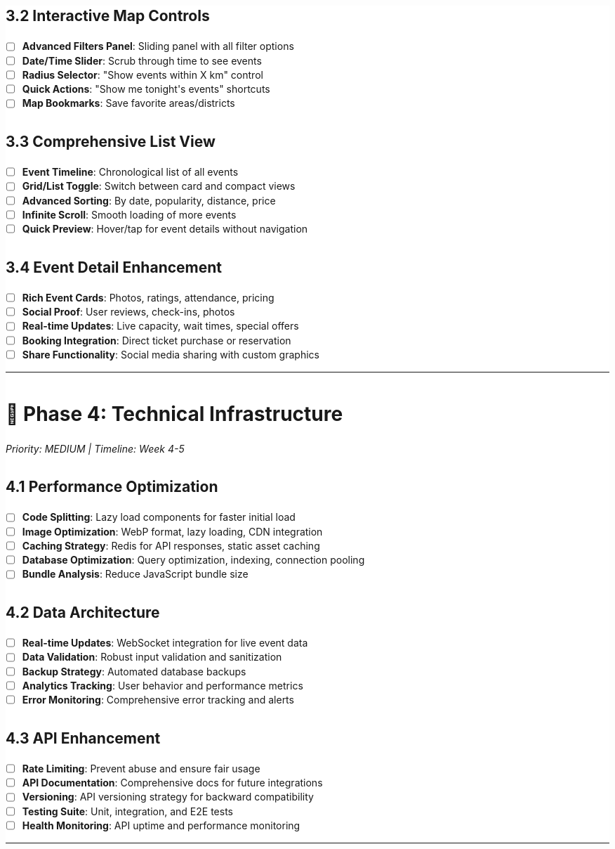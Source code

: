## 3.2 Interactive Map Controls
- [ ] **Advanced Filters Panel**: Sliding panel with all filter options
- [ ] **Date/Time Slider**: Scrub through time to see events
- [ ] **Radius Selector**: "Show events within X km" control
- [ ] **Quick Actions**: "Show me tonight's events" shortcuts
- [ ] **Map Bookmarks**: Save favorite areas/districts

## 3.3 Comprehensive List View
- [ ] **Event Timeline**: Chronological list of all events
- [ ] **Grid/List Toggle**: Switch between card and compact views
- [ ] **Advanced Sorting**: By date, popularity, distance, price
- [ ] **Infinite Scroll**: Smooth loading of more events
- [ ] **Quick Preview**: Hover/tap for event details without navigation

## 3.4 Event Detail Enhancement
- [ ] **Rich Event Cards**: Photos, ratings, attendance, pricing
- [ ] **Social Proof**: User reviews, check-ins, photos
- [ ] **Real-time Updates**: Live capacity, wait times, special offers
- [ ] **Booking Integration**: Direct ticket purchase or reservation
- [ ] **Share Functionality**: Social media sharing with custom graphics

---

# 🔧 Phase 4: Technical Infrastructure
*Priority: MEDIUM | Timeline: Week 4-5*

## 4.1 Performance Optimization
- [ ] **Code Splitting**: Lazy load components for faster initial load
- [ ] **Image Optimization**: WebP format, lazy loading, CDN integration
- [ ] **Caching Strategy**: Redis for API responses, static asset caching
- [ ] **Database Optimization**: Query optimization, indexing, connection pooling
- [ ] **Bundle Analysis**: Reduce JavaScript bundle size

## 4.2 Data Architecture
- [ ] **Real-time Updates**: WebSocket integration for live event data
- [ ] **Data Validation**: Robust input validation and sanitization
- [ ] **Backup Strategy**: Automated database backups
- [ ] **Analytics Tracking**: User behavior and performance metrics
- [ ] **Error Monitoring**: Comprehensive error tracking and alerts

## 4.3 API Enhancement
- [ ] **Rate Limiting**: Prevent abuse and ensure fair usage
- [ ] **API Documentation**: Comprehensive docs for future integrations
- [ ] **Versioning**: API versioning strategy for backward compatibility
- [ ] **Testing Suite**: Unit, integration, and E2E tests
- [ ] **Health Monitoring**: API uptime and performance monitoring

---